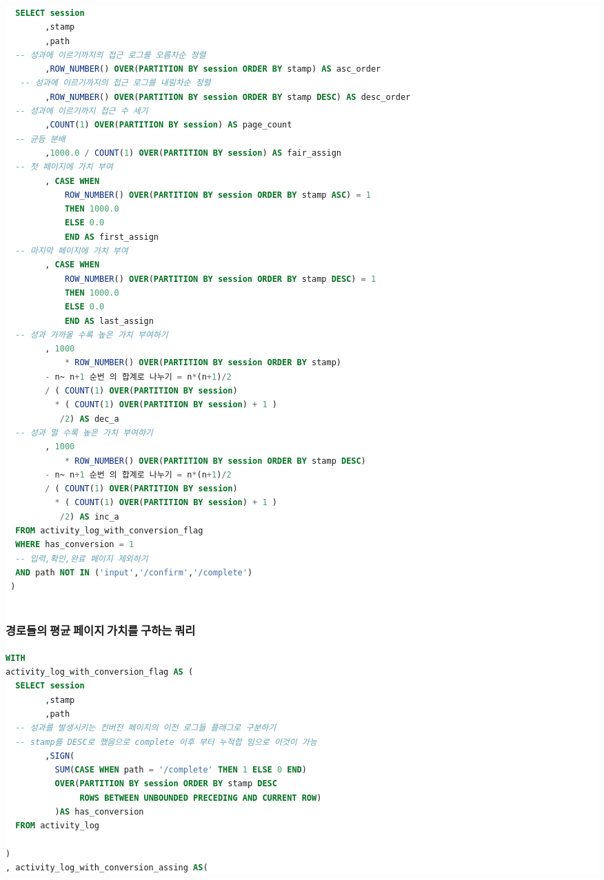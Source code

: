 ```sql
  SELECT session
  		,stamp
  		,path
  -- 성과에 이르기까지의 접근 로그를 오름차순 정렬
  		,ROW_NUMBER() OVER(PARTITION BY session ORDER BY stamp) AS asc_order
   -- 성과에 이르기까지의 접근 로그를 내림차순 정렬
  		,ROW_NUMBER() OVER(PARTITION BY session ORDER BY stamp DESC) AS desc_order 
  -- 성과에 이르기까지 접근 수 세기 
  		,COUNT(1) OVER(PARTITION BY session) AS page_count 
  -- 균등 분배
  		,1000.0 / COUNT(1) OVER(PARTITION BY session) AS fair_assign 
  -- 첫 페이지에 가치 부여 
  		, CASE WHEN 
  			ROW_NUMBER() OVER(PARTITION BY session ORDER BY stamp ASC) = 1 
  			THEN 1000.0 
  			ELSE 0.0
  			END AS first_assign
  -- 마지막 페이지에 가치 부여 
  		, CASE WHEN 
  			ROW_NUMBER() OVER(PARTITION BY session ORDER BY stamp DESC) = 1 
  			THEN 1000.0 
  			ELSE 0.0
  			END AS last_assign  
  -- 성과 가까울 수록 높은 가치 부여하기 
  		, 1000
  			* ROW_NUMBER() OVER(PARTITION BY session ORDER BY stamp)
  		- n~ n+1 순번 의 합계로 나누기 = n*(n+1)/2
  		/ ( COUNT(1) OVER(PARTITION BY session) 
          * ( COUNT(1) OVER(PARTITION BY session) + 1 ) 
           /2) AS dec_a
  -- 성과 멀 수록 높은 가치 부여하기 
  		, 1000
  			* ROW_NUMBER() OVER(PARTITION BY session ORDER BY stamp DESC)
  		- n~ n+1 순번 의 합계로 나누기 = n*(n+1)/2
  		/ ( COUNT(1) OVER(PARTITION BY session) 
          * ( COUNT(1) OVER(PARTITION BY session) + 1 ) 
           /2) AS inc_a
  FROM activity_log_with_conversion_flag 
  WHERE has_conversion = 1 
  -- 입력,확인,완료 페이지 제외하기
  AND path NOT IN ('input','/confirm','/complete')
 ) 
 
```
### 경로들의 평균 페이지 가치를 구하는 쿼리 
```sql
WITH 
activity_log_with_conversion_flag AS (
  SELECT session
        ,stamp
  		,path
  -- 성과를 발생시키는 컨버전 페이지의 이전 로그들 플래그로 구분하기
  -- stamp를 DESC로 했음으로 complete 이후 부터 누적합 임으로 이것이 가능
  		,SIGN(
          SUM(CASE WHEN path = '/complete' THEN 1 ELSE 0 END)
          OVER(PARTITION BY session ORDER BY stamp DESC 
               ROWS BETWEEN UNBOUNDED PRECEDING AND CURRENT ROW)
          )AS has_conversion
  FROM activity_log
 
)
, activity_log_with_conversion_assing AS(
```